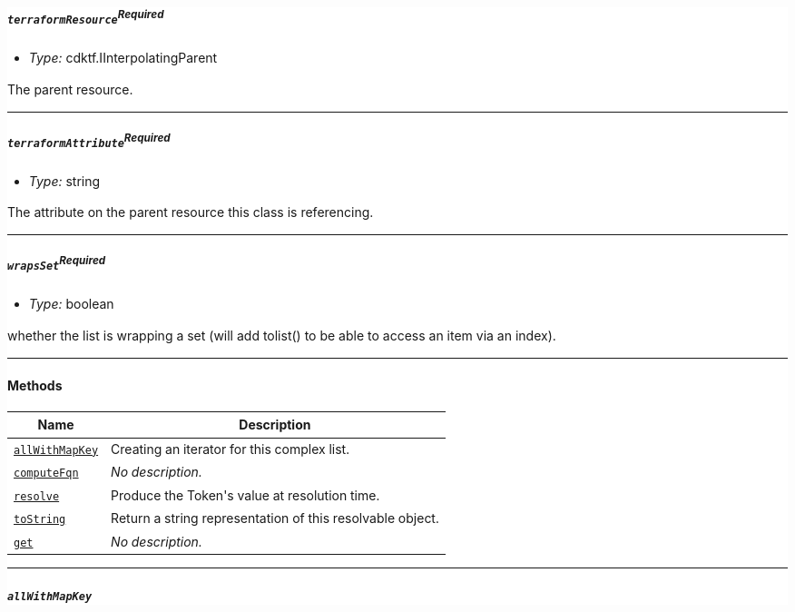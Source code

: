 
##### `terraformResource`<sup>Required</sup> <a name="terraformResource" id="rhizo-co-terraform-provider-oci.dataOciCoreRemotePeeringConnections.DataOciCoreRemotePeeringConnectionsRemotePeeringConnectionsList.Initializer.parameter.terraformResource"></a>

- *Type:* cdktf.IInterpolatingParent

The parent resource.

---

##### `terraformAttribute`<sup>Required</sup> <a name="terraformAttribute" id="rhizo-co-terraform-provider-oci.dataOciCoreRemotePeeringConnections.DataOciCoreRemotePeeringConnectionsRemotePeeringConnectionsList.Initializer.parameter.terraformAttribute"></a>

- *Type:* string

The attribute on the parent resource this class is referencing.

---

##### `wrapsSet`<sup>Required</sup> <a name="wrapsSet" id="rhizo-co-terraform-provider-oci.dataOciCoreRemotePeeringConnections.DataOciCoreRemotePeeringConnectionsRemotePeeringConnectionsList.Initializer.parameter.wrapsSet"></a>

- *Type:* boolean

whether the list is wrapping a set (will add tolist() to be able to access an item via an index).

---

#### Methods <a name="Methods" id="Methods"></a>

| **Name** | **Description** |
| --- | --- |
| <code><a href="#rhizo-co-terraform-provider-oci.dataOciCoreRemotePeeringConnections.DataOciCoreRemotePeeringConnectionsRemotePeeringConnectionsList.allWithMapKey">allWithMapKey</a></code> | Creating an iterator for this complex list. |
| <code><a href="#rhizo-co-terraform-provider-oci.dataOciCoreRemotePeeringConnections.DataOciCoreRemotePeeringConnectionsRemotePeeringConnectionsList.computeFqn">computeFqn</a></code> | *No description.* |
| <code><a href="#rhizo-co-terraform-provider-oci.dataOciCoreRemotePeeringConnections.DataOciCoreRemotePeeringConnectionsRemotePeeringConnectionsList.resolve">resolve</a></code> | Produce the Token's value at resolution time. |
| <code><a href="#rhizo-co-terraform-provider-oci.dataOciCoreRemotePeeringConnections.DataOciCoreRemotePeeringConnectionsRemotePeeringConnectionsList.toString">toString</a></code> | Return a string representation of this resolvable object. |
| <code><a href="#rhizo-co-terraform-provider-oci.dataOciCoreRemotePeeringConnections.DataOciCoreRemotePeeringConnectionsRemotePeeringConnectionsList.get">get</a></code> | *No description.* |

---

##### `allWithMapKey` <a name="allWithMapKey" id="rhizo-co-terraform-provider-oci.dataOciCoreRemotePeeringConnections.DataOciCoreRemotePeeringConnectionsRemotePeeringConnectionsList.allWithMapKey"></a>
